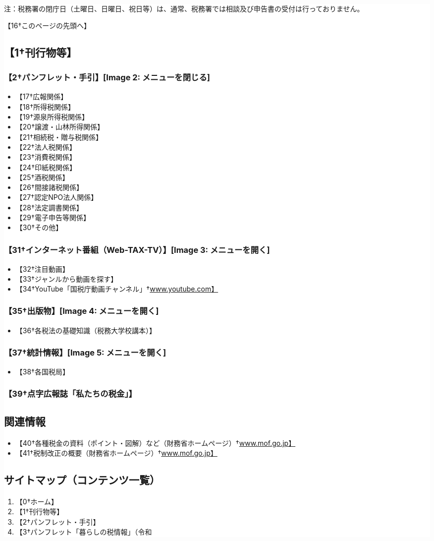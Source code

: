 注：税務署の閉庁日（土曜日、日曜日、祝日等）は、通常、税務署では相談及び申告書の受付は行っておりません。

【16†このページの先頭へ】

## 【1†刊行物等】

### 【2†パンフレット・手引】[Image 2: メニューを閉じる]

  * 【17†広報関係】
  * 【18†所得税関係】
  * 【19†源泉所得税関係】
  * 【20†譲渡・山林所得関係】
  * 【21†相続税・贈与税関係】
  * 【22†法人税関係】
  * 【23†消費税関係】
  * 【24†印紙税関係】
  * 【25†酒税関係】
  * 【26†間接諸税関係】
  * 【27†認定NPO法人関係】
  * 【28†法定調書関係】
  * 【29†電子申告等関係】
  * 【30†その他】

### 【31†インターネット番組（Web-TAX-TV）】[Image 3: メニューを開く]

  * 【32†注目動画】
  * 【33†ジャンルから動画を探す】
  * 【34†YouTube「国税庁動画チャンネル」†www.youtube.com】

### 【35†出版物】[Image 4: メニューを開く]

  * 【36†各税法の基礎知識（税務大学校講本）】

### 【37†統計情報】[Image 5: メニューを開く]

  * 【38†各国税局】

### 【39†点字広報誌「私たちの税金」】

## 関連情報

  * 【40†各種税金の資料（ポイント・図解）など（財務省ホームページ）†www.mof.go.jp】
  * 【41†税制改正の概要（財務省ホームページ）†www.mof.go.jp】

## サイトマップ（コンテンツ一覧）

  1. 【0†ホーム】
  2. 【1†刊行物等】
  3. 【2†パンフレット・手引】
  4. 【3†パンフレット「暮らしの税情報」（令和

